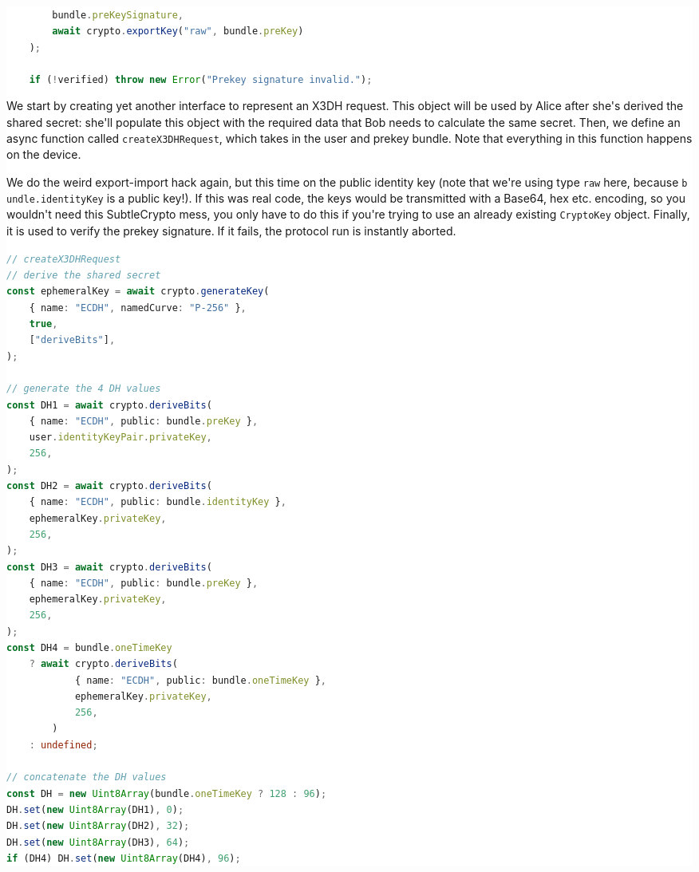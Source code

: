 ```typescript
        bundle.preKeySignature,
        await crypto.exportKey("raw", bundle.preKey)
    );

    if (!verified) throw new Error("Prekey signature invalid.");
```

We start by creating yet another interface to represent an X3DH request. This object will be used by Alice after she's derived the shared secret: she'll populate this object with the required data that Bob needs to calculate the same secret. Then, we define an async function called `createX3DHRequest`, which takes in the user and prekey bundle. Note that everything in this function happens on the device.

We do the weird export-import hack again, but this time on the public identity key (note that we're using type `raw` here, because `bundle.identityKey` is a public key!). If this was real code, the keys would be transmitted with a Base64, hex etc. encoding, so you wouldn't need this SubtleCrypto mess, you only have to do this if you're trying to use an already existing `CryptoKey` object. Finally, it is used to verify the prekey signature. If it fails, the protocol run is instantly aborted.

```typescript
// createX3DHRequest
// derive the shared secret
const ephemeralKey = await crypto.generateKey(
	{ name: "ECDH", namedCurve: "P-256" },
	true,
	["deriveBits"],
);

// generate the 4 DH values
const DH1 = await crypto.deriveBits(
	{ name: "ECDH", public: bundle.preKey },
	user.identityKeyPair.privateKey,
	256,
);
const DH2 = await crypto.deriveBits(
	{ name: "ECDH", public: bundle.identityKey },
	ephemeralKey.privateKey,
	256,
);
const DH3 = await crypto.deriveBits(
	{ name: "ECDH", public: bundle.preKey },
	ephemeralKey.privateKey,
	256,
);
const DH4 = bundle.oneTimeKey
	? await crypto.deriveBits(
			{ name: "ECDH", public: bundle.oneTimeKey },
			ephemeralKey.privateKey,
			256,
		)
	: undefined;

// concatenate the DH values
const DH = new Uint8Array(bundle.oneTimeKey ? 128 : 96);
DH.set(new Uint8Array(DH1), 0);
DH.set(new Uint8Array(DH2), 32);
DH.set(new Uint8Array(DH3), 64);
if (DH4) DH.set(new Uint8Array(DH4), 96);
```
